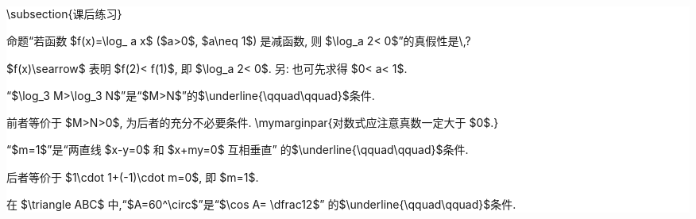 <p>
  \subsection{课后练习}
  <myexercise>
    <p>    命题“若函数 $f(x)=\log_ a x$ ($a>0$, $a\neq 1$) 是减函数,
    则 $\log_a 2< 0$”的真假性是\,?
  </p>
</myexercise>
</p>

<p>
  <mysolution>
    <p>
    $f(x)\searrow$ 表明 $f(2)< f(1)$, 即 $\log_a 2< 0$. 另: 也可先求得 $0< a< 1$.
  </p>
</mysolution>
</p>

<p>
  <myexercise>
    <p>   “$\log_3 M>\log_3 N$”是“$M>N$”的$\underline{\qquad\qquad}$条件.
  </p>
</myexercise>
</p>

<p>
  <mysolution>
    <p>
    前者等价于 $M>N>0$, 为后者的充分不必要条件.
    \mymarginpar{对数式应注意真数一定大于 $0$.}
  </p>
</mysolution>
</p>

<p>
  <myexercise>
    <p>   “$m=1$”是“两直线 $x-y=0$ 和 $x+my=0$ 互相垂直”
    的$\underline{\qquad\qquad}$条件.
  </p>
</myexercise>
</p>

<p>
  <mysolution>
    <p>
    后者等价于 $1\cdot 1+(-1)\cdot m=0$, 即 $m=1$.
  </p>
</mysolution>
</p>

<p>
  <myexercise>
    <p>    在 $\triangle ABC$ 中,“$A=60^\circ$”是“$\cos A= \dfrac12$”
    的$\underline{\qquad\qquad}$条件.
  </p>
</myexercise>
</p>

